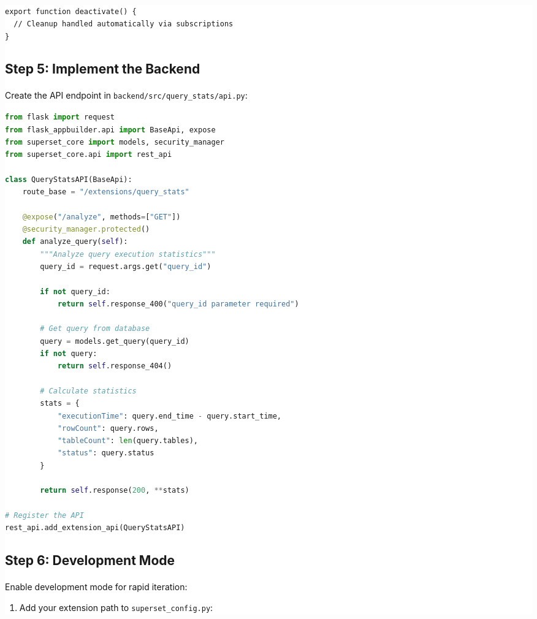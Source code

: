 ```tsx
export function deactivate() {
  // Cleanup handled automatically via subscriptions
}
```

## Step 5: Implement the Backend

Create the API endpoint in `backend/src/query_stats/api.py`:

```python
from flask import request
from flask_appbuilder.api import BaseApi, expose
from superset_core import models, security_manager
from superset_core.api import rest_api

class QueryStatsAPI(BaseApi):
    route_base = "/extensions/query_stats"

    @expose("/analyze", methods=["GET"])
    @security_manager.protected()
    def analyze_query(self):
        """Analyze query execution statistics"""
        query_id = request.args.get("query_id")

        if not query_id:
            return self.response_400("query_id parameter required")

        # Get query from database
        query = models.get_query(query_id)
        if not query:
            return self.response_404()

        # Calculate statistics
        stats = {
            "executionTime": query.end_time - query.start_time,
            "rowCount": query.rows,
            "tableCount": len(query.tables),
            "status": query.status
        }

        return self.response(200, **stats)

# Register the API
rest_api.add_extension_api(QueryStatsAPI)
```

## Step 6: Development Mode

Enable development mode for rapid iteration:

1. Add your extension path to `superset_config.py`:
